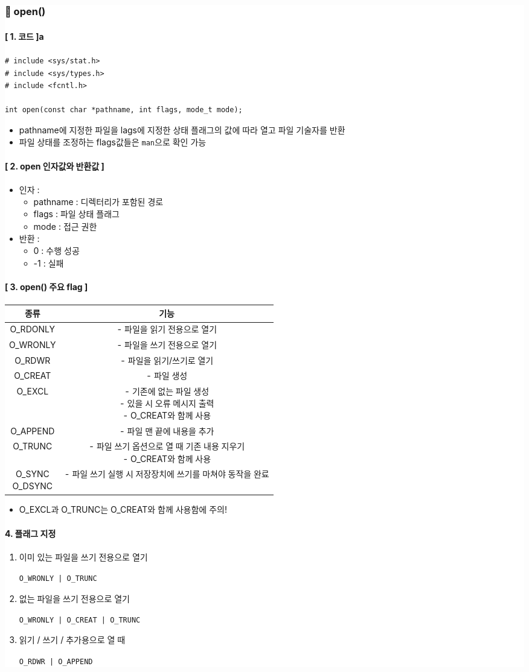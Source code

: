 
### 🎯 open()
#### [ 1. 코드 ]a
```
# include <sys/stat.h>
# include <sys/types.h>
# include <fcntl.h>

int open(const char *pathname, int flags, mode_t mode);
```
- pathname에 지정한 파일을 lags에 지정한 상태 플래그의 값에 따라 열고 파일 기술자를 반환
- 파일 상태를 조정하는 flags값들은 `man`으로 확인 가능

#### [ 2. open 인자값와 반환값 ]
- 인자 : 
    - pathname : 디렉터리가 포함된 경로
    - flags : 파일 상태 플래그
    - mode : 접근 권한
- 반환 : 
    - 0 : 수행 성공 
    - -1 : 실패 

#### [ 3. open() 주요 flag ]
| 종류 | 기능 |
| :---: | :---: |
| O_RDONLY | - 파일을 읽기 전용으로 열기 |
| O_WRONLY | - 파일을 쓰기 전용으로 열기 |
| O_RDWR | - 파일을 읽기/쓰기로 열기 |
| O_CREAT | - 파일 생성 |
| O_EXCL | - 기존에 없는 파일 생성 <br> - 있을 시 오류 메시지 출력 <br> - O_CREAT와 함께 사용 |
| O_APPEND | - 파일 맨 끝에 내용을 추가 |
| O_TRUNC | - 파일 쓰기 옵션으로 열 때 기존 내용 지우기 <br> - O_CREAT와 함께 사용 |
| O_SYNC <br> O_DSYNC | - 파일 쓰기 실행 시 저장장치에 쓰기를 마쳐야 동작을 완료 |

- O_EXCL과 O_TRUNC는 O_CREAT와 함께 사용함에 주의!

#### **4. 플래그 지정**
1. 이미 있는 파일을 쓰기 전용으로 열기

    ```O_WRONLY | O_TRUNC ```

2. 없는 파일을 쓰기 전용으로 열기

    ```O_WRONLY | O_CREAT | O_TRUNC```

3. 읽기 / 쓰기 / 추가용으로 열 때 

    ```O_RDWR | O_APPEND```

